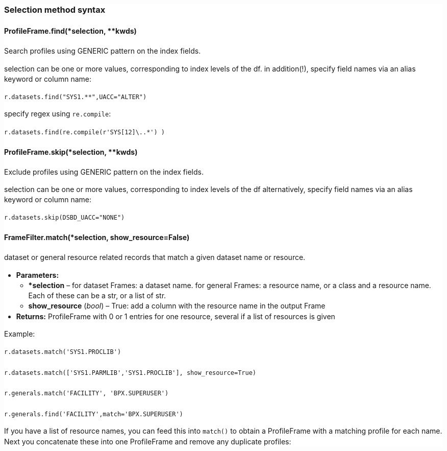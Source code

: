 ### Selection method syntax

#### ProfileFrame.find(\*selection, \*\*kwds)

Search profiles using GENERIC pattern on the index fields.

selection can be one or more values, corresponding to index levels of the df.
in addition(!), specify field names via an alias keyword or column name:

```default
r.datasets.find("SYS1.**",UACC="ALTER")
```

specify regex using `re.compile`:

```default
r.datasets.find(re.compile(r'SYS[12]\..*') )
```

#### ProfileFrame.skip(\*selection, \*\*kwds)

Exclude profiles using GENERIC pattern on the index fields.

selection can be one or more values, corresponding to index levels of the df
alternatively, specify field names via an alias keyword or column name:

```default
r.datasets.skip(DSBD_UACC="NONE")
```

#### FrameFilter.match(\*selection, show_resource=False)

dataset or general resource related records that match a given dataset name or resource.

* **Parameters:**
  * **\*selection** – for dataset Frames: a dataset name.  for general Frames: a resource name, or a class and a resource name.
    Each of these can be a str, or a list of str.
  * **show_resource** (*bool*) – True: add a column with the resource name in the output Frame
* **Returns:**
  ProfileFrame with 0 or 1 entries for one resource, several if a list of resources is given

Example:

```default
r.datasets.match('SYS1.PROCLIB')

r.datasets.match(['SYS1.PARMLIB','SYS1.PROCLIB'], show_resource=True)

r.generals.match('FACILITY', 'BPX.SUPERUSER')

r.generals.find('FACILITY',match='BPX.SUPERUSER')
```

If you have a list of resource names, you can feed this into `match()` to obtain a ProfileFrame with a matching profile for each name.
Next you concatenate these into one ProfileFrame and remove any duplicate profiles:

